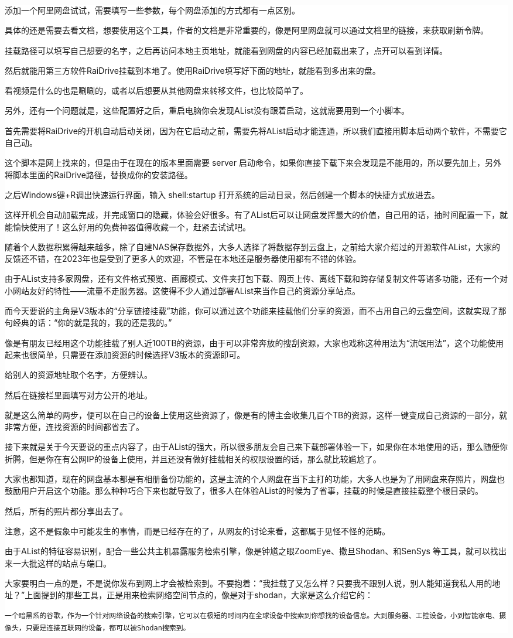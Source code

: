 添加一个阿里网盘试试，需要填写一些参数，每个网盘添加的方式都有一点区别。

具体的还是需要去看文档，想要使用这个工具，作者的文档是非常重要的，像是阿里网盘就可以通过文档里的链接，来获取刷新令牌。

挂载路径可以填写自己想要的名字，之后再访问本地主页地址，就能看到网盘的内容已经加载出来了，点开可以看到详情。

然后就能用第三方软件RaiDrive挂载到本地了。使用RaiDrive填写好下面的地址，就能看到多出来的盘。

看视频是什么的也是唰唰的，或者以后想要从其他网盘来转移文件，也比较简单了。

另外，还有一个问题就是，这些配置好之后，重启电脑你会发现AList没有跟着启动，这就需要用到一个小脚本。

首先需要将RaiDrive的开机自动启动关闭，因为在它启动之前，需要先将AList启动才能连通，所以我们直接用脚本启动两个软件，不需要它自己动。

这个脚本是网上找来的，但是由于在现在的版本里面需要 server 启动命令，如果你直接下载下来会发现是不能用的，所以要先加上，另外将脚本里面的RaiDrive路径，替换成你的安装路径。

之后Windows键+R调出快速运行界面，输入 shell:startup 打开系统的启动目录，然后创建一个脚本的快捷方式放进去。

这样开机会自动加载完成，并完成窗口的隐藏，体验会好很多。有了AList后可以让网盘发挥最大的价值，自己用的话，抽时间配置一下，就能愉快使用了！这么好用的免费神器值得收藏一个，赶紧去试试吧。



随着个人数据积累得越来越多，除了自建NAS保存数据外，大多人选择了将数据存到云盘上，之前给大家介绍过的开源软件AList，大家的反馈还不错，在2023年也是受到了更多人的欢迎，不管是在本地还是服务器使用都有不错的体验。


由于AList支持多家网盘，还有文件格式预览、画廊模式、文件夹打包下载、网页上传、离线下载和跨存储复制文件等诸多功能，还有一个对小网站友好的特性——流量不走服务器。这使得不少人通过部署AList来当作自己的资源分享站点。


而今天要说的主角是V3版本的“分享链接挂载”功能，你可以通过这个功能来挂载他们分享的资源，而不占用自己的云盘空间，这就实现了那句经典的话：“你的就是我的，我的还是我的。”


像是有朋友已经用这个功能挂载了别人近100TB的资源，由于可以非常奔放的搜刮资源，大家也戏称这种用法为“流氓用法”，这个功能使用起来也很简单，只需要在添加资源的时候选择V3版本的资源即可。


给别人的资源地址取个名字，方便辨认。


然后在链接栏里面填写对方公开的地址。


就是这么简单的两步，便可以在自己的设备上使用这些资源了，像是有的博主会收集几百个TB的资源，这样一键变成自己资源的一部分，就非常方便，连找资源的时间都省去了。


接下来就是关于今天要说的重点内容了，由于AList的强大，所以很多朋友会自己来下载部署体验一下，如果你在本地使用的话，那么随便你折腾，但是你在有公网IP的设备上使用，并且还没有做好挂载相关的权限设置的话，那么就比较尴尬了。


大家也都知道，现在的网盘基本都是有相册备份功能的，这是主流的个人网盘在当下主打的功能，大多人也是为了用网盘来存照片，网盘也鼓励用户开启这个功能。那么种种巧合下来也就导致了，很多人在体验AList的时候为了省事，挂载的时候是直接挂载整个根目录的。


然后，所有的照片都分享出去了。


注意，这不是假象中可能发生的事情，而是已经存在的了，从网友的讨论来看，这都属于见怪不怪的范畴。


由于AList的特征容易识别，配合一些公共主机暴露服务检索引擎，像是钟馗之眼ZoomEye、撒旦Shodan、和SenSys 等工具，就可以找出来一大批这样的站点与端口。


大家要明白一点的是，不是说你发布到网上才会被检索到。不要抱着：“我挂载了又怎么样？只要我不跟别人说，别人能知道我私人用的地址？”上面提到的那些工具，正是用来检索网络空间节点的，像是对于shodan，大家是这么介绍它的：

    一个暗黑系的谷歌，作为一个针对网络设备的搜索引擎，它可以在极短的时间内在全球设备中搜索到你想找的设备信息。大到服务器、工控设备，小到智能家电、摄像头，只要是连接互联网的设备，都可以被Shodan搜索到。

